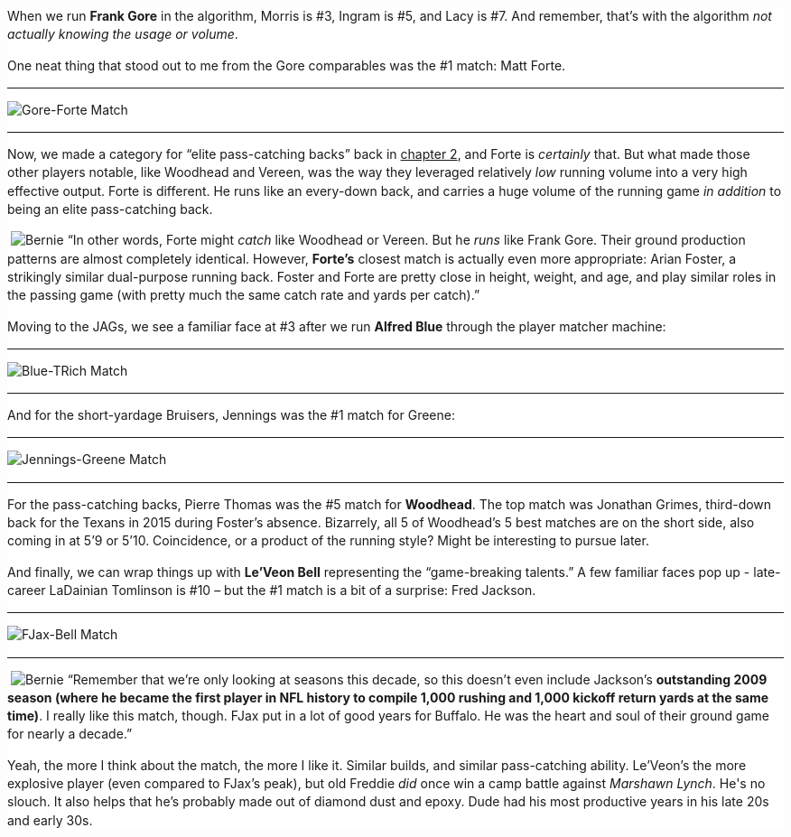 When we run __Frank Gore__ in the algorithm, Morris is #3, Ingram is #5, and Lacy is #7. And remember, that’s with the algorithm _not actually knowing the usage or volume_.  
  
One neat thing that stood out to me from the Gore comparables was the #1 match: Matt Forte.  
  
* * *
  
![Gore-Forte Match](/GroundControl/images/ch3_fig04_GoreForte.png)  
  
* * *
  
Now, we made a category for “elite pass-catching backs” back in [chapter 2](/GroundControl/chapters/ch2/), and Forte is _certainly_ that. But what made those other players notable, like Woodhead and Vereen, was the way they leveraged relatively _low_ running volume into a very high effective output. Forte is different. He runs like an every-down back, and carries a huge volume of the running game _in addition_ to being an elite pass-catching back.  
  
<p><img style="float: left; margin: 0px 4px" src="/GroundControl/images/BernieA.jpg" alt="Bernie" />  “In other words, Forte might <i>catch</i> like Woodhead or Vereen. But he <i>runs</i> like Frank Gore. Their ground production patterns are almost completely identical. However, <b>Forte’s</b> closest match is actually even more appropriate: Arian Foster, a strikingly similar dual-purpose running back. Foster and Forte are pretty close in height, weight, and age, and play similar roles in the passing game (with pretty much the same catch rate and yards per catch).”</p>  
  
Moving to the JAGs, we see a familiar face at #3 after we run __Alfred Blue__ through the player matcher machine:  
  
* * *
  
![Blue-TRich Match](/GroundControl/images/ch3_fig05_BlueTRich.png)  
  
* * *
  
And for the short-yardage Bruisers, Jennings was the #1 match for Greene:  
  
* * *
  
![Jennings-Greene Match](/GroundControl/images/ch3_fig06_JenningsGreene.png)  
  
* * *
  
For the pass-catching backs, Pierre Thomas was the #5 match for __Woodhead__. The top match was Jonathan Grimes, third-down back for the Texans in 2015 during Foster’s absence. Bizarrely, all 5 of Woodhead’s 5 best matches are on the short side, also coming in at 5’9 or 5’10. Coincidence, or a product of the running style? Might be interesting to pursue later.  
  
And finally, we can wrap things up with __Le’Veon Bell__ representing the “game-breaking talents.” A few familiar faces pop up - late-career LaDainian Tomlinson is #10 – but the #1 match is a bit of a surprise: Fred Jackson.  
  
* * *
  
![FJax-Bell Match](/GroundControl/images/ch3_fig07_FJaxBell.png)  
  
* * *
  
<p><img style="float: left; margin: 0px 4px" src="/GroundControl/images/BernieA.jpg" alt="Bernie" />  “Remember that we’re only looking at seasons this decade, so this doesn’t even include Jackson’s <b>outstanding 2009 season (where he became the first player in NFL history to compile 1,000 rushing and 1,000 kickoff return yards at the same time)</b>. I really like this match, though. FJax put in a lot of good years for Buffalo. He was the heart and soul of their ground game for nearly a decade.”</p>  
  
Yeah, the more I think about the match, the more I like it. Similar builds, and similar pass-catching ability. Le’Veon’s the more explosive player (even compared to FJax’s peak), but old Freddie _did_ once win a camp battle against _Marshawn Lynch_. He's no slouch. It also helps that he’s probably made out of diamond dust and epoxy. Dude had his most productive years in his late 20s and early 30s.  
  